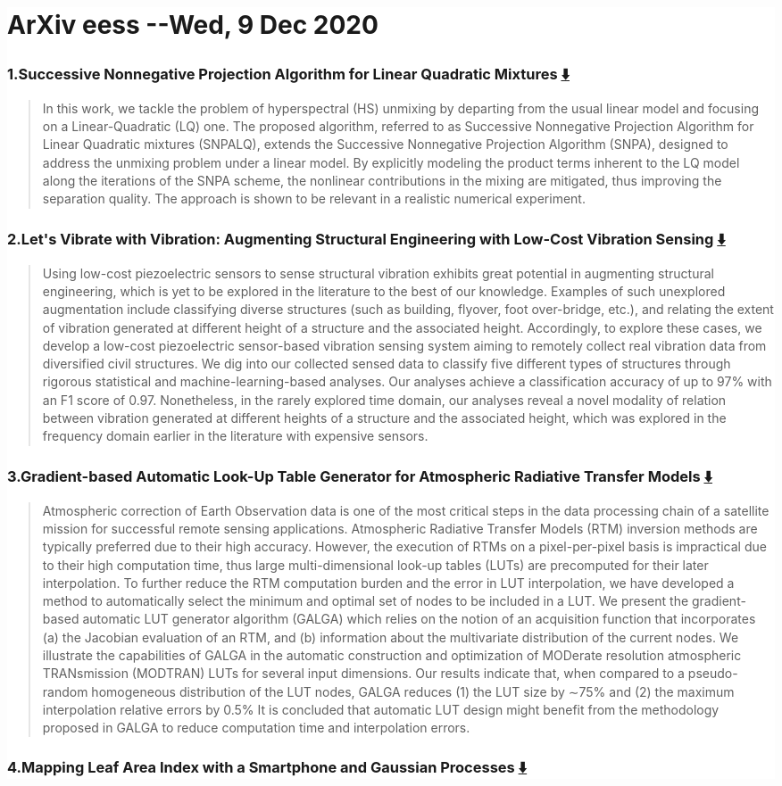 # ArXiv eess --Wed, 9 Dec 2020
### 1.Successive Nonnegative Projection Algorithm for Linear Quadratic Mixtures  [ :arrow_down: ](https://arxiv.org/pdf/2012.04612.pdf)
>  In this work, we tackle the problem of hyperspectral (HS) unmixing by departing from the usual linear model and focusing on a Linear-Quadratic (LQ) one. The proposed algorithm, referred to as Successive Nonnegative Projection Algorithm for Linear Quadratic mixtures (SNPALQ), extends the Successive Nonnegative Projection Algorithm (SNPA), designed to address the unmixing problem under a linear model. By explicitly modeling the product terms inherent to the LQ model along the iterations of the SNPA scheme, the nonlinear contributions in the mixing are mitigated, thus improving the separation quality. The approach is shown to be relevant in a realistic numerical experiment.      
### 2.Let's Vibrate with Vibration: Augmenting Structural Engineering with Low-Cost Vibration Sensing  [ :arrow_down: ](https://arxiv.org/pdf/2012.04605.pdf)
>  Using low-cost piezoelectric sensors to sense structural vibration exhibits great potential in augmenting structural engineering, which is yet to be explored in the literature to the best of our knowledge. Examples of such unexplored augmentation include classifying diverse structures (such as building, flyover, foot over-bridge, etc.), and relating the extent of vibration generated at different height of a structure and the associated height. Accordingly, to explore these cases, we develop a low-cost piezoelectric sensor-based vibration sensing system aiming to remotely collect real vibration data from diversified civil structures. We dig into our collected sensed data to classify five different types of structures through rigorous statistical and machine-learning-based analyses. Our analyses achieve a classification accuracy of up to 97% with an F1 score of 0.97. Nonetheless, in the rarely explored time domain, our analyses reveal a novel modality of relation between vibration generated at different heights of a structure and the associated height, which was explored in the frequency domain earlier in the literature with expensive sensors.      
### 3.Gradient-based Automatic Look-Up Table Generator for Atmospheric Radiative Transfer Models  [ :arrow_down: ](https://arxiv.org/pdf/2012.04598.pdf)
>  Atmospheric correction of Earth Observation data is one of the most critical steps in the data processing chain of a satellite mission for successful remote sensing applications. Atmospheric Radiative Transfer Models (RTM) inversion methods are typically preferred due to their high accuracy. However, the execution of RTMs on a pixel-per-pixel basis is impractical due to their high computation time, thus large multi-dimensional look-up tables (LUTs) are precomputed for their later interpolation. To further reduce the RTM computation burden and the error in LUT interpolation, we have developed a method to automatically select the minimum and optimal set of nodes to be included in a LUT. We present the gradient-based automatic LUT generator algorithm (GALGA) which relies on the notion of an acquisition function that incorporates (a) the Jacobian evaluation of an RTM, and (b) information about the multivariate distribution of the current nodes. We illustrate the capabilities of GALGA in the automatic construction and optimization of MODerate resolution atmospheric TRANsmission (MODTRAN) LUTs for several input dimensions. Our results indicate that, when compared to a pseudo-random homogeneous distribution of the LUT nodes, GALGA reduces (1) the LUT size by $\sim$75\% and (2) the maximum interpolation relative errors by 0.5\% It is concluded that automatic LUT design might benefit from the methodology proposed in GALGA to reduce computation time and interpolation errors.      
### 4.Mapping Leaf Area Index with a Smartphone and Gaussian Processes  [ :arrow_down: ](https://arxiv.org/pdf/2012.04596.pdf)